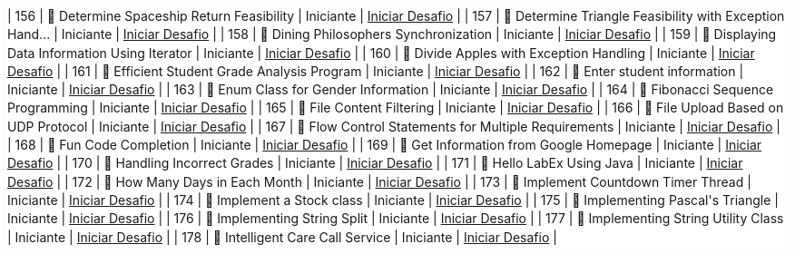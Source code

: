 |      156 | 🎯  Determine Spaceship Return Feasibility                | Iniciante     | <a target='_blank' href='https://labex.io/pt/labs/algorithm-determine-spaceship-return-feasibility-269015?course=java-exercises'>Iniciar Desafio</a>                   |
|      157 | 🎯  Determine Triangle Feasibility with Exception Hand... | Iniciante     | <a target='_blank' href='https://labex.io/pt/labs/java-determine-triangle-feasibility-with-exception-handling-211070?course=java-exercises'>Iniciar Desafio</a>        |
|      158 | 🎯  Dining Philosophers Synchronization                   | Iniciante     | <a target='_blank' href='https://labex.io/pt/labs/java-dining-philosophers-synchronization-266124?course=java-exercises'>Iniciar Desafio</a>                           |
|      159 | 🎯  Displaying Data Information Using Iterator            | Iniciante     | <a target='_blank' href='https://labex.io/pt/labs/java-displaying-data-information-using-iterator-185177?course=java-exercises'>Iniciar Desafio</a>                    |
|      160 | 🎯  Divide Apples with Exception Handling                 | Iniciante     | <a target='_blank' href='https://labex.io/pt/labs/java-divide-apples-with-exception-handling-176585?course=java-exercises'>Iniciar Desafio</a>                         |
|      161 | 🎯  Efficient Student Grade Analysis Program              | Iniciante     | <a target='_blank' href='https://labex.io/pt/labs/java-efficient-student-grade-analysis-program-185157?course=java-exercises'>Iniciar Desafio</a>                      |
|      162 | 🎯  Enter student information                             | Iniciante     | <a target='_blank' href='https://labex.io/pt/labs/java-enter-student-information-185159?course=java-exercises'>Iniciar Desafio</a>                                     |
|      163 | 🎯  Enum Class for Gender Information                     | Iniciante     | <a target='_blank' href='https://labex.io/pt/labs/java-enum-class-for-gender-information-188918?course=java-exercises'>Iniciar Desafio</a>                             |
|      164 | 🎯  Fibonacci Sequence Programming                        | Iniciante     | <a target='_blank' href='https://labex.io/pt/labs/java-fibonacci-sequence-programming-177870?course=java-exercises'>Iniciar Desafio</a>                                |
|      165 | 🎯  File Content Filtering                                | Iniciante     | <a target='_blank' href='https://labex.io/pt/labs/java-file-content-filtering-179704?course=java-exercises'>Iniciar Desafio</a>                                        |
|      166 | 🎯  File Upload Based on UDP Protocol                     | Iniciante     | <a target='_blank' href='https://labex.io/pt/labs/java-file-upload-based-on-udp-protocol-272805?course=java-exercises'>Iniciar Desafio</a>                             |
|      167 | 🎯  Flow Control Statements for Multiple Requirements     | Iniciante     | <a target='_blank' href='https://labex.io/pt/labs/java-flow-control-statements-for-multiple-requirements-270380?course=java-exercises'>Iniciar Desafio</a>             |
|      168 | 🎯  Fun Code Completion                                   | Iniciante     | <a target='_blank' href='https://labex.io/pt/labs/java-fun-code-completion-267115?course=java-exercises'>Iniciar Desafio</a>                                           |
|      169 | 🎯  Get Information from Google Homepage                  | Iniciante     | <a target='_blank' href='https://labex.io/pt/labs/java-get-information-from-google-homepage-259152?course=java-exercises'>Iniciar Desafio</a>                          |
|      170 | 🎯  Handling Incorrect Grades                             | Iniciante     | <a target='_blank' href='https://labex.io/pt/labs/java-handling-incorrect-grades-188206?course=java-exercises'>Iniciar Desafio</a>                                     |
|      171 | 🎯  Hello LabEx Using Java                                | Iniciante     | <a target='_blank' href='https://labex.io/pt/labs/java-hello-labex-using-java-189279?course=java-exercises'>Iniciar Desafio</a>                                        |
|      172 | 🎯  How Many Days in Each Month                           | Iniciante     | <a target='_blank' href='https://labex.io/pt/labs/java-how-many-days-in-each-month-177872?course=java-exercises'>Iniciar Desafio</a>                                   |
|      173 | 🎯  Implement Countdown Timer Thread                      | Iniciante     | <a target='_blank' href='https://labex.io/pt/labs/java-implement-countdown-timer-thread-179696?course=java-exercises'>Iniciar Desafio</a>                              |
|      174 | 🎯  Implement a Stock class                               | Iniciante     | <a target='_blank' href='https://labex.io/pt/labs/java-implement-a-stock-class-185155?course=java-exercises'>Iniciar Desafio</a>                                       |
|      175 | 🎯  Implementing Pascal's Triangle                        | Iniciante     | <a target='_blank' href='https://labex.io/pt/labs/java-implementing-pascal-s-triangle-188210?course=java-exercises'>Iniciar Desafio</a>                                |
|      176 | 🎯  Implementing String Split                             | Iniciante     | <a target='_blank' href='https://labex.io/pt/labs/java-implementing-string-split-216610?course=java-exercises'>Iniciar Desafio</a>                                     |
|      177 | 🎯  Implementing String Utility Class                     | Iniciante     | <a target='_blank' href='https://labex.io/pt/labs/java-implementing-string-utility-class-188859?course=java-exercises'>Iniciar Desafio</a>                             |
|      178 | 🎯  Intelligent Care Call Service                         | Iniciante     | <a target='_blank' href='https://labex.io/pt/labs/java-intelligent-care-call-service-188201?course=java-exercises'>Iniciar Desafio</a>                                 |
